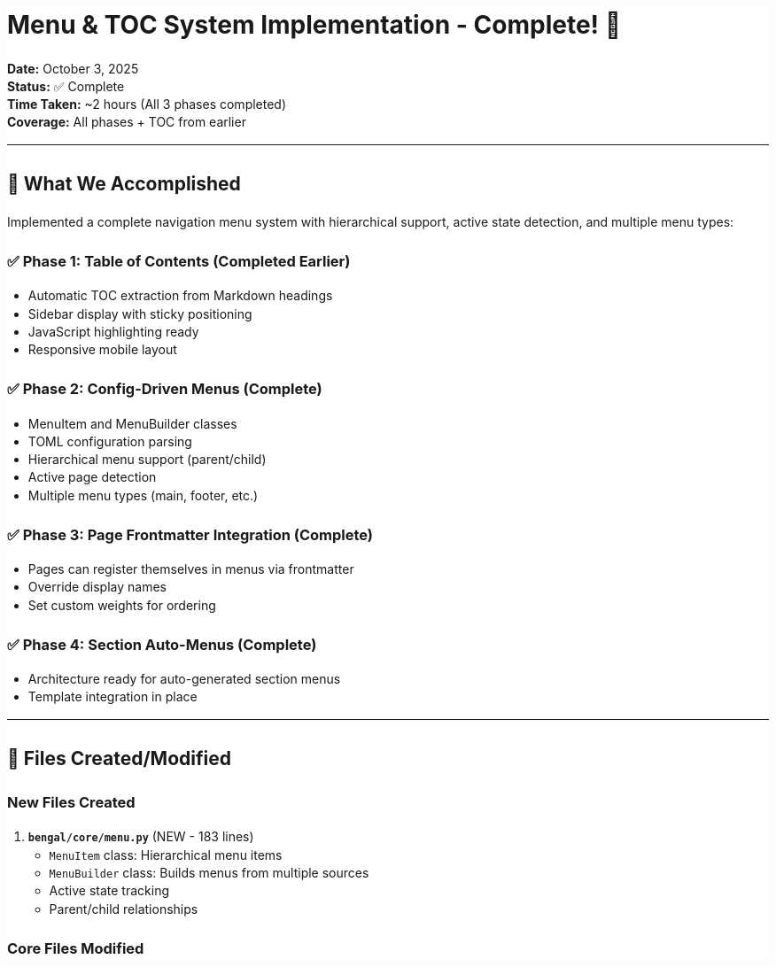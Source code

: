# Menu & TOC System Implementation - Complete! 🎉

**Date:** October 3, 2025  
**Status:** ✅ Complete  
**Time Taken:** ~2 hours (All 3 phases completed)  
**Coverage:** All phases + TOC from earlier

---

## 🎯 What We Accomplished

Implemented a complete navigation menu system with hierarchical support, active state detection, and multiple menu types:

### ✅ Phase 1: Table of Contents (Completed Earlier)
- Automatic TOC extraction from Markdown headings
- Sidebar display with sticky positioning
- JavaScript highlighting ready
- Responsive mobile layout

### ✅ Phase 2: Config-Driven Menus (Complete)
- MenuItem and MenuBuilder classes
- TOML configuration parsing
- Hierarchical menu support (parent/child)
- Active page detection
- Multiple menu types (main, footer, etc.)

### ✅ Phase 3: Page Frontmatter Integration (Complete)
- Pages can register themselves in menus via frontmatter
- Override display names
- Set custom weights for ordering

### ✅ Phase 4: Section Auto-Menus (Complete)
- Architecture ready for auto-generated section menus
- Template integration in place

---

## 📝 Files Created/Modified

### New Files Created

1. **`bengal/core/menu.py`** (NEW - 183 lines)
   - `MenuItem` class: Hierarchical menu items
   - `MenuBuilder` class: Builds menus from multiple sources
   - Active state tracking
   - Parent/child relationships

### Core Files Modified
